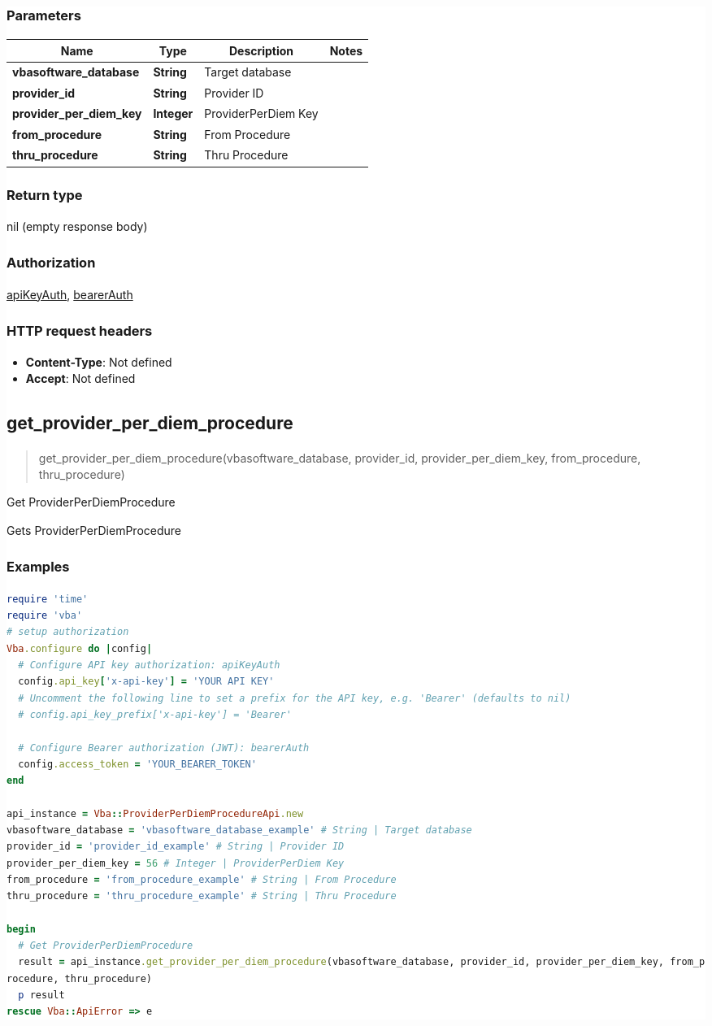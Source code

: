 ### Parameters

| Name | Type | Description | Notes |
| ---- | ---- | ----------- | ----- |
| **vbasoftware_database** | **String** | Target database |  |
| **provider_id** | **String** | Provider ID |  |
| **provider_per_diem_key** | **Integer** | ProviderPerDiem Key |  |
| **from_procedure** | **String** | From Procedure |  |
| **thru_procedure** | **String** | Thru Procedure |  |

### Return type

nil (empty response body)

### Authorization

[apiKeyAuth](../README.md#apiKeyAuth), [bearerAuth](../README.md#bearerAuth)

### HTTP request headers

- **Content-Type**: Not defined
- **Accept**: Not defined


## get_provider_per_diem_procedure

> <ProviderPerDiemProcedureVBAResponse> get_provider_per_diem_procedure(vbasoftware_database, provider_id, provider_per_diem_key, from_procedure, thru_procedure)

Get ProviderPerDiemProcedure

Gets ProviderPerDiemProcedure

### Examples

```ruby
require 'time'
require 'vba'
# setup authorization
Vba.configure do |config|
  # Configure API key authorization: apiKeyAuth
  config.api_key['x-api-key'] = 'YOUR API KEY'
  # Uncomment the following line to set a prefix for the API key, e.g. 'Bearer' (defaults to nil)
  # config.api_key_prefix['x-api-key'] = 'Bearer'

  # Configure Bearer authorization (JWT): bearerAuth
  config.access_token = 'YOUR_BEARER_TOKEN'
end

api_instance = Vba::ProviderPerDiemProcedureApi.new
vbasoftware_database = 'vbasoftware_database_example' # String | Target database
provider_id = 'provider_id_example' # String | Provider ID
provider_per_diem_key = 56 # Integer | ProviderPerDiem Key
from_procedure = 'from_procedure_example' # String | From Procedure
thru_procedure = 'thru_procedure_example' # String | Thru Procedure

begin
  # Get ProviderPerDiemProcedure
  result = api_instance.get_provider_per_diem_procedure(vbasoftware_database, provider_id, provider_per_diem_key, from_procedure, thru_procedure)
  p result
rescue Vba::ApiError => e
```